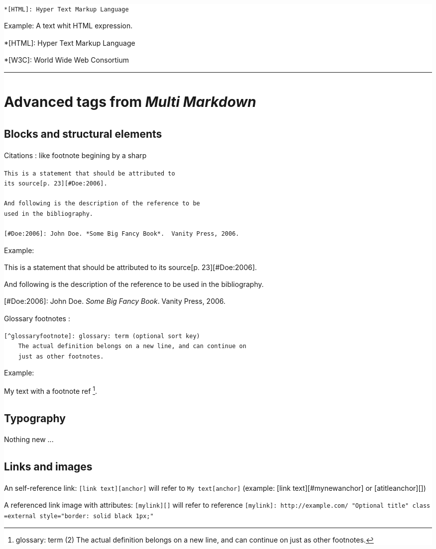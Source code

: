    *[HTML]: Hyper Text Markup Language

Example: A text whit HTML expression.

*[HTML]: Hyper Text Markup Language

*[W3C]:  World Wide Web Consortium


----

# Advanced tags from *Multi Markdown*

## Blocks and structural elements

Citations : like footnote begining by a sharp

    This is a statement that should be attributed to
    its source[p. 23][#Doe:2006].

    And following is the description of the reference to be
    used in the bibliography.

    [#Doe:2006]: John Doe. *Some Big Fancy Book*.  Vanity Press, 2006.

Example:

This is a statement that should be attributed to
its source[p. 23][#Doe:2006].

And following is the description of the reference to be
used in the bibliography.

[#Doe:2006]: John Doe. *Some Big Fancy Book*.  Vanity Press, 2006.

Glossary footnotes :

    [^glossaryfootnote]: glossary: term (optional sort key)
        The actual definition belongs on a new line, and can continue on
        just as other footnotes.

Example:

My text with a footnote ref [^glossaryfootnote].

[^glossaryfootnote]: glossary: term (2)
    The actual definition belongs on a new line, and can continue on
    just as other footnotes.


## Typography

Nothing new ...

## Links and images

An self-reference link: `[link text][anchor]` will refer to `My text[anchor]` (example: [link text][#mynewanchor] or [atitleanchor][])

A referenced link image with attributes: `[mylink][]` will refer to reference `[mylink]: http://example.com/ "Optional title" class=external style="border: solid black 1px;"`


[myid]: http://example.com/ "Optional link title"
[myimageid]: http://upload.wikimedia.org/wikipedia/commons/7/70/Example.png "Optional image title"
[atest]: http://myexample.com/ (Optional link title)
[^1]: And that's the first footnote.
[^2]: And that's another footnote (the second)
[^3]: And that's a footnote [with a link](http://example.com).
[myimage]: http://upload.wikimedia.org/wikipedia/commons/7/70/Example.png "Optional image title" width=40 height=40
[mylink]: http://example.com/ "Optional title" class=external rel=external
[mylink2]: http://example.com/ "Optional title" class=external rel=external style="border: solid black 1px;"
[mylink3]: http://example.com/ "Optional title" class=external rel="external" 